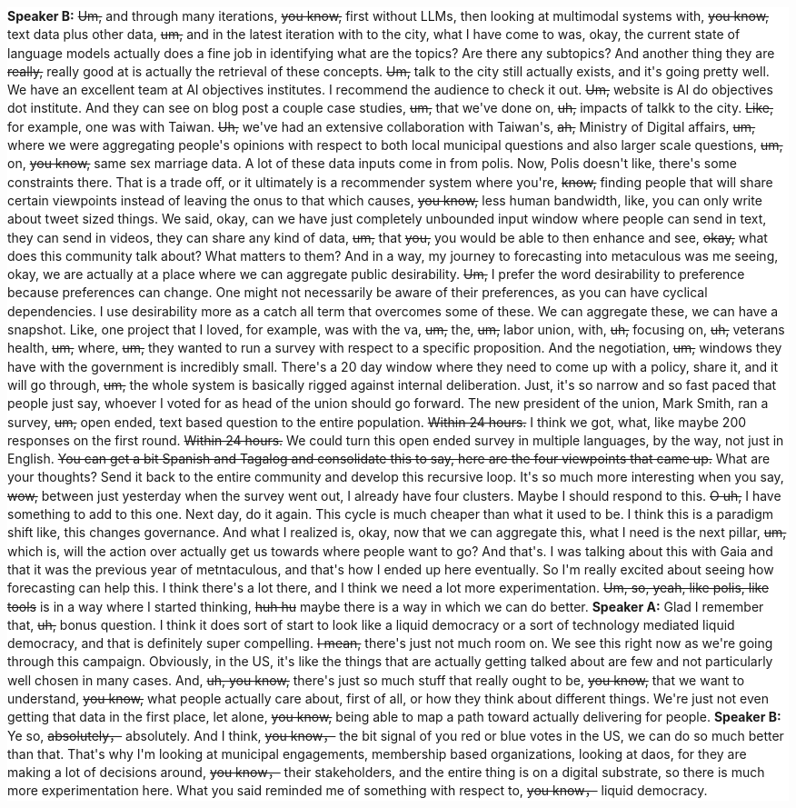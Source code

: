 **Speaker B:** ~~Um,~~ and through many iterations, ~~you know,~~ first without LLMs, then looking at multimodal systems with, ~~you know,~~ text data plus other data, ~~um,~~ and in the latest iteration with to the city, what I have come to was, okay, the current state of language models actually does a fine job in identifying what are the topics? Are there any subtopics? And another thing they are ~~really,~~ really good at is actually the retrieval of these concepts. ~~Um,~~ talk to the city still actually exists, and it's going pretty well. We have an excellent team at AI objectives institutes. I recommend the audience to check it out. ~~Um,~~ website is AI do objectives dot institute. And they can see on blog post a couple case studies, ~~um,~~ that we've done on, ~~uh,~~ impacts of talkk to the city. ~~Like,~~ for example, one was with Taiwan. ~~Uh,~~ we've had an extensive collaboration with Taiwan's, ~~ah,~~ Ministry of Digital affairs, ~~um,~~ where we were aggregating people's opinions with respect to both local municipal questions and also larger scale questions, ~~um,~~ on, ~~you know,~~ same sex marriage data. A lot of these data inputs come in from polis. Now, Polis doesn't like, there's some constraints there. That is a trade off, or it ultimately is a recommender system where you're, ~~know,~~ finding people that will share certain viewpoints instead of leaving the onus to that which causes, ~~you know,~~ less human bandwidth, like, you can only write about tweet sized things. We said, okay, can we have just completely unbounded input window where people can send in text, they can send in videos, they can share any kind of data, ~~um,~~ that ~~you,~~ you would be able to then enhance and see, ~~okay,~~ what does this community talk about? What matters to them? And in a way, my journey to forecasting into metaculous was me seeing, okay, we are actually at a place where we can aggregate public desirability. ~~Um,~~ I prefer the word desirability to preference because preferences can change. One might not necessarily be aware of their preferences, as you can have cyclical dependencies. I use desirability more as a catch all term that overcomes some of these. We can aggregate these, we can have a snapshot. Like, one project that I loved, for example, was with the va, ~~um,~~ the, ~~um,~~ labor union, with, ~~uh,~~ focusing on, ~~uh,~~ veterans health, ~~um,~~ where, ~~um,~~ they wanted to run a survey with respect to a specific proposition. And the negotiation, ~~um,~~ windows they have with the government is incredibly small. There's a 20 day window where they need to come up with a policy, share it, and it will go through, ~~um,~~ the whole system is basically rigged against internal deliberation. Just, it's so narrow and so fast paced that people just say, whoever I voted for as head of the union should go forward. The new president of the union, Mark Smith, ran a survey, ~~um,~~ open ended, text based question to the entire population. ~~Within 24 hours.~~ I think we got, what, like maybe 200 responses on the first round. ~~Within 24 hours.~~ We could turn this open ended survey in multiple languages, by the way, not just in English. ~~You can get a bit Spanish and Tagalog and consolidate this to say, here are the four viewpoints that came up.~~ What are your thoughts? Send it back to the entire community and develop this recursive loop. It's so much more interesting when you say, ~~wow,~~ between just yesterday when the survey went out, I already have four clusters. Maybe I should respond to this. ~~O uh,~~ I have something to add to this one. Next day, do it again. This cycle is much cheaper than what it used to be. I think this is a paradigm shift like, this changes governance. And what I realized is, okay, now that we can aggregate this, what I need is the next pillar, ~~um,~~ which is, will the action over actually get us towards where people want to go? And that's. I was talking about this with Gaia and that it was the previous year of metntaculous, and that's how I ended up here eventually. So I'm really excited about seeing how forecasting can help this. I think there's a lot there, and I think we need a lot more experimentation. ~~Um, so, yeah, like polis, like tools~~ is in a way where I started thinking, ~~huh hu~~ maybe there is a way in which we can do better. **Speaker A:**  Glad I remember that, ~~uh,~~ bonus question. I think it does sort of start to look like a liquid democracy or a sort of technology mediated liquid democracy, and that is definitely super compelling. ~~I mean,~~ there's just not much room on. We see this right now as we're going through this campaign. Obviously, in the US, it's like the things that are actually getting talked about are few and not particularly well chosen in many cases. And, ~~uh, you know,~~ there's just so much stuff that really ought to be, ~~you know,~~ that we want to understand, ~~you know,~~ what people actually care about, first of all, or how they think about different things. We're just not even getting that data in the first place, let alone, ~~you know,~~ being able to map a path toward actually delivering for people. **Speaker B:** Ye so, ~~absolutely，~~ absolutely. And I think, ~~you know，~~ the bit signal of you red or blue votes in the US, we can do so much better than that. That's why I'm looking at municipal engagements, membership based organizations, looking at daos, for they are making a lot of decisions around, ~~you know，~~ their stakeholders, and the entire thing is on a digital substrate, so there is much more experimentation here. What you said reminded me of something with respect to, ~~you know，~~ liquid democracy.
